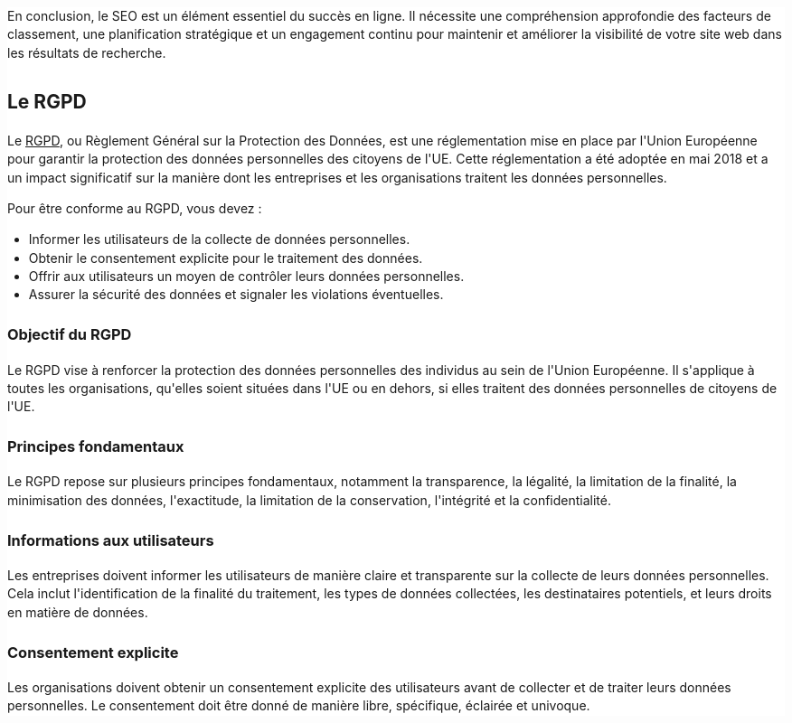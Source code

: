 En conclusion, le SEO est un élément essentiel du succès en ligne. Il nécessite une compréhension approfondie des
facteurs de classement, une planification stratégique et un engagement continu pour maintenir et améliorer la visibilité
de votre site web dans les résultats de recherche.

## Le RGPD

Le [RGPD](https://www.cnil.fr/fr/reglement-europeen-protection-donnees), ou Règlement Général sur la Protection des
Données, est une réglementation mise en place par l'Union Européenne pour garantir la protection des données
personnelles des citoyens de l'UE. Cette réglementation a été adoptée en mai 2018 et a un impact significatif sur la
manière dont les entreprises et les organisations traitent les données personnelles.

Pour être conforme au RGPD, vous devez :

- Informer les utilisateurs de la collecte de données personnelles.
- Obtenir le consentement explicite pour le traitement des données.
- Offrir aux utilisateurs un moyen de contrôler leurs données personnelles.
- Assurer la sécurité des données et signaler les violations éventuelles.

### Objectif du RGPD

Le RGPD vise à renforcer la protection des données personnelles des individus au sein de l'Union Européenne. Il
s'applique à toutes les organisations, qu'elles soient situées dans l'UE ou en dehors, si elles traitent des données
personnelles de citoyens de l'UE.

### Principes fondamentaux

Le RGPD repose sur plusieurs principes fondamentaux, notamment la transparence, la légalité, la limitation de la
finalité, la minimisation des données, l'exactitude, la limitation de la conservation, l'intégrité et la
confidentialité.

### Informations aux utilisateurs

Les entreprises doivent informer les utilisateurs de manière claire et transparente sur la collecte de leurs données
personnelles. Cela inclut l'identification de la finalité du traitement, les types de données collectées, les
destinataires potentiels, et leurs droits en matière de données.

### Consentement explicite

Les organisations doivent obtenir un consentement explicite des utilisateurs avant de collecter et de traiter leurs
données personnelles. Le consentement doit être donné de manière libre, spécifique, éclairée et univoque.
